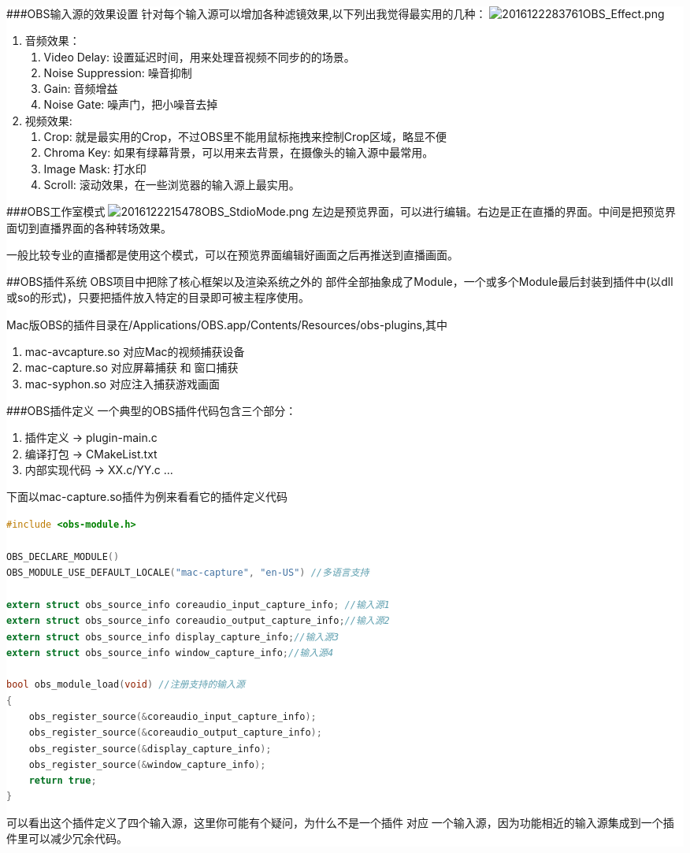 ###OBS输入源的效果设置
针对每个输入源可以增加各种滤镜效果,以下列出我觉得最实用的几种：
![2016122283761OBS_Effect.png](http://7xpbra.com1.z0.glb.clouddn.com/2016122283761OBS_Effect.png)

1. 音频效果：
	1. Video Delay: 设置延迟时间，用来处理音视频不同步的的场景。
	2. Noise Suppression: 噪音抑制
	3. Gain: 音频增益
	4. Noise Gate: 噪声门，把小噪音去掉
2. 视频效果:
	1. Crop: 就是最实用的Crop，不过OBS里不能用鼠标拖拽来控制Crop区域，略显不便
	2. Chroma Key: 如果有绿幕背景，可以用来去背景，在摄像头的输入源中最常用。
	3. Image Mask: 打水印
	4. Scroll: 滚动效果，在一些浏览器的输入源上最实用。

###OBS工作室模式
![2016122215478OBS_StdioMode.png](http://7xpbra.com1.z0.glb.clouddn.com/2016122215478OBS_StdioMode.png)
左边是预览界面，可以进行编辑。右边是正在直播的界面。中间是把预览界面切到直播界面的各种转场效果。

一般比较专业的直播都是使用这个模式，可以在预览界面编辑好画面之后再推送到直播画面。

##OBS插件系统
OBS项目中把除了核心框架以及渲染系统之外的 部件全部抽象成了Module，一个或多个Module最后封装到插件中(以dll或so的形式)，只要把插件放入特定的目录即可被主程序使用。

Mac版OBS的插件目录在/Applications/OBS.app/Contents/Resources/obs-plugins,其中

1. mac-avcapture.so 对应Mac的视频捕获设备
2. mac-capture.so 对应屏幕捕获 和 窗口捕获
3. mac-syphon.so 对应注入捕获游戏画面

###OBS插件定义
一个典型的OBS插件代码包含三个部分：

1. 插件定义 -> plugin-main.c
2. 编译打包 -> CMakeList.txt
3. 内部实现代码 -> XX.c/YY.c ...

下面以mac-capture.so插件为例来看看它的插件定义代码

~~~c
#include <obs-module.h>

OBS_DECLARE_MODULE()
OBS_MODULE_USE_DEFAULT_LOCALE("mac-capture", "en-US") //多语言支持

extern struct obs_source_info coreaudio_input_capture_info; //输入源1
extern struct obs_source_info coreaudio_output_capture_info;//输入源2
extern struct obs_source_info display_capture_info;//输入源3
extern struct obs_source_info window_capture_info;//输入源4

bool obs_module_load(void) //注册支持的输入源
{
	obs_register_source(&coreaudio_input_capture_info);
	obs_register_source(&coreaudio_output_capture_info);
	obs_register_source(&display_capture_info);
	obs_register_source(&window_capture_info);
	return true;
}
~~~
可以看出这个插件定义了四个输入源，这里你可能有个疑问，为什么不是一个插件 对应 一个输入源，因为功能相近的输入源集成到一个插件里可以减少冗余代码。
